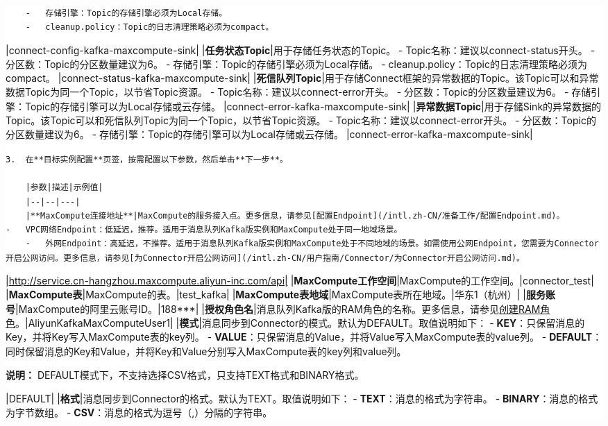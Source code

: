         -   存储引擎：Topic的存储引擎必须为Local存储。
        -   cleanup.policy：Topic的日志清理策略必须为compact。
|connect-config-kafka-maxcompute-sink|
        |**任务状态Topic**|用于存储任务状态的Topic。        -   Topic名称：建议以connect-status开头。
        -   分区数：Topic的分区数量建议为6。
        -   存储引擎：Topic的存储引擎必须为Local存储。
        -   cleanup.policy：Topic的日志清理策略必须为compact。
|connect-status-kafka-maxcompute-sink|
        |**死信队列Topic**|用于存储Connect框架的异常数据的Topic。该Topic可以和异常数据Topic为同一个Topic，以节省Topic资源。        -   Topic名称：建议以connect-error开头。
        -   分区数：Topic的分区数量建议为6。
        -   存储引擎：Topic的存储引擎可以为Local存储或云存储。
|connect-error-kafka-maxcompute-sink|
        |**异常数据Topic**|用于存储Sink的异常数据的Topic。该Topic可以和死信队列Topic为同一个Topic，以节省Topic资源。        -   Topic名称：建议以connect-error开头。
        -   分区数：Topic的分区数量建议为6。
        -   存储引擎：Topic的存储引擎可以为Local存储或云存储。
|connect-error-kafka-maxcompute-sink|

    3.  在**目标实例配置**页签，按需配置以下参数，然后单击**下一步**。

        |参数|描述|示例值|
        |--|--|---|
        |**MaxCompute连接地址**|MaxCompute的服务接入点。更多信息，请参见[配置Endpoint](/intl.zh-CN/准备工作/配置Endpoint.md)。         -   VPC网络Endpoint：低延迟，推荐。适用于消息队列Kafka版实例和MaxCompute处于同一地域场景。
        -   外网Endpoint：高延迟，不推荐。适用于消息队列Kafka版实例和MaxCompute处于不同地域的场景。如需使用公网Endpoint，您需要为Connector开启公网访问。更多信息，请参见[为Connector开启公网访问](/intl.zh-CN/用户指南/Connector/为Connector开启公网访问.md)。
|http://service.cn-hangzhou.maxcompute.aliyun-inc.com/api|
        |**MaxCompute工作空间**|MaxCompute的工作空间。|connector\_test|
        |**MaxCompute表**|MaxCompute的表。|test\_kafka|
        |**MaxCompute表地域**|MaxCompute表所在地域。|华东1（杭州）|
        |**服务账号**|MaxCompute的阿里云账号ID。|188\*\*\*|
        |**授权角色名**|消息队列Kafka版的RAM角色的名称。更多信息，请参见[创建RAM角色](#section_e02_70i_3jg)。|AliyunKafkaMaxComputeUser1|
        |**模式**|消息同步到Connector的模式。默认为DEFAULT。取值说明如下：        -   **KEY**：只保留消息的Key，并将Key写入MaxCompute表的key列。
        -   **VALUE**：只保留消息的Value，并将Value写入MaxCompute表的value列。
        -   **DEFAULT**：同时保留消息的Key和Value，并将Key和Value分别写入MaxCompute表的key列和value列。

**说明：** DEFAULT模式下，不支持选择CSV格式，只支持TEXT格式和BINARY格式。

|DEFAULT|
        |**格式**|消息同步到Connector的格式。默认为TEXT。取值说明如下：        -   **TEXT**：消息的格式为字符串。
        -   **BINARY**：消息的格式为字节数组。
        -   **CSV**：消息的格式为逗号（,）分隔的字符串。
